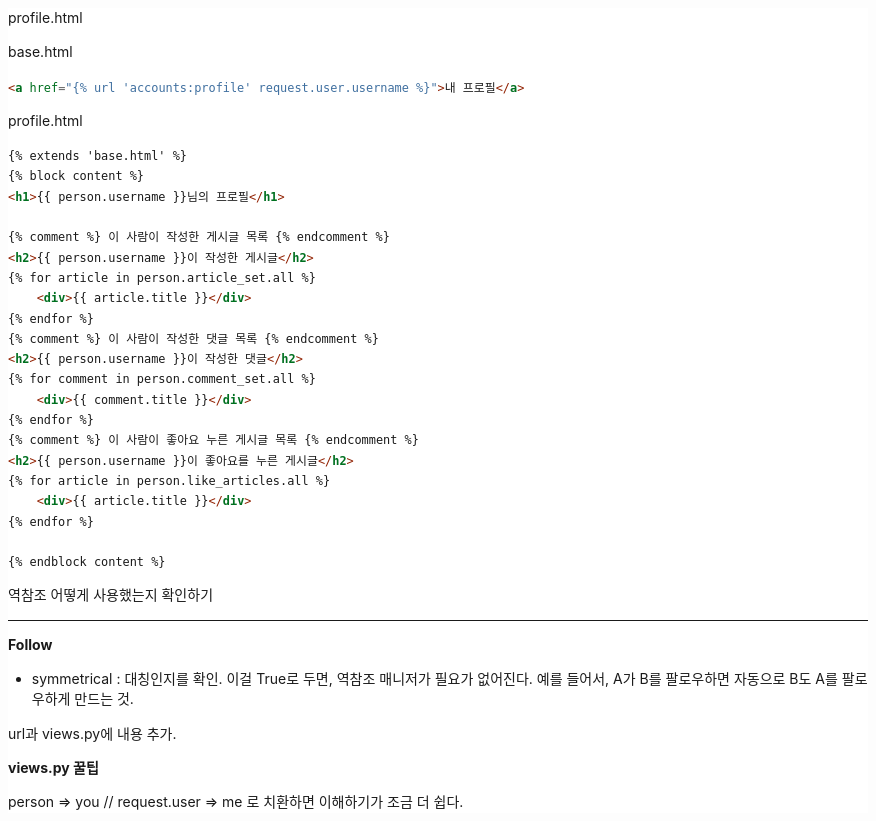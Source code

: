 profile.html

```html
```

base.html

```html
<a href="{% url 'accounts:profile' request.user.username %}">내 프로필</a>
```



profile.html

```html
{% extends 'base.html' %}
{% block content %}
<h1>{{ person.username }}님의 프로필</h1>

{% comment %} 이 사람이 작성한 게시글 목록 {% endcomment %}
<h2>{{ person.username }}이 작성한 게시글</h2>
{% for article in person.article_set.all %}
    <div>{{ article.title }}</div>
{% endfor %}
{% comment %} 이 사람이 작성한 댓글 목록 {% endcomment %}
<h2>{{ person.username }}이 작성한 댓글</h2>
{% for comment in person.comment_set.all %}
    <div>{{ comment.title }}</div>
{% endfor %}
{% comment %} 이 사람이 좋아요 누른 게시글 목록 {% endcomment %}
<h2>{{ person.username }}이 좋아요를 누른 게시글</h2>
{% for article in person.like_articles.all %}
    <div>{{ article.title }}</div>
{% endfor %}

{% endblock content %}
```

역참조 어떻게 사용했는지 확인하기



-------------------------



__Follow__

- symmetrical : 대칭인지를 확인. 이걸 True로 두면, 역참조 매니저가 필요가 없어진다. 예를 들어서, A가 B를 팔로우하면 자동으로 B도 A를 팔로우하게 만드는 것.



url과 views.py에 내용 추가.

__views.py 꿀팁__

person => you // request.user => me 로 치환하면 이해하기가 조금 더 쉽다.


